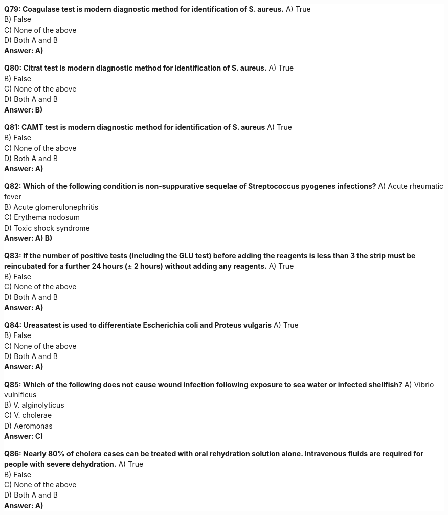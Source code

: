 **Q79: Coagulase test is modern diagnostic method for identification of S. aureus.**
A) True  
B) False  
C) None of the above  
D) Both A and B  
**Answer: A)**

**Q80: Citrat test is modern diagnostic method for identification of S. aureus.**
A) True  
B) False  
C) None of the above  
D) Both A and B  
**Answer: B)**

**Q81: CAMT test is modern diagnostic method for identification of S. aureus**
A) True  
B) False  
C) None of the above  
D) Both A and B  
**Answer: A)**

**Q82: Which of the following condition is non-suppurative sequelae of Streptococcus pyogenes infections?**
A) Acute rheumatic fever  
B) Acute glomerulonephritis  
C) Erythema nodosum  
D) Toxic shock syndrome  
**Answer: A) B)**

**Q83: If the number of positive tests (including the GLU test) before adding the reagents is less than 3 the strip must be reincubated for a further 24 hours (± 2 hours) without adding any reagents.**
A) True  
B) False  
C) None of the above  
D) Both A and B  
**Answer: A)**

**Q84: Ureasatest is used to differentiate Escherichia coli and Proteus vulgaris**
A) True  
B) False  
C) None of the above  
D) Both A and B  
**Answer: A)**

**Q85: Which of the following does not cause wound infection following exposure to sea water or infected shellfish?**
A) Vibrio vulnificus  
B) V. alginolyticus  
C) V. cholerae  
D) Aeromonas  
**Answer: C)**

**Q86: Nearly 80% of cholera cases can be treated with oral rehydration solution alone. Intravenous fluids are required for people with severe dehydration.**
A) True  
B) False  
C) None of the above  
D) Both A and B  
**Answer: A)**
